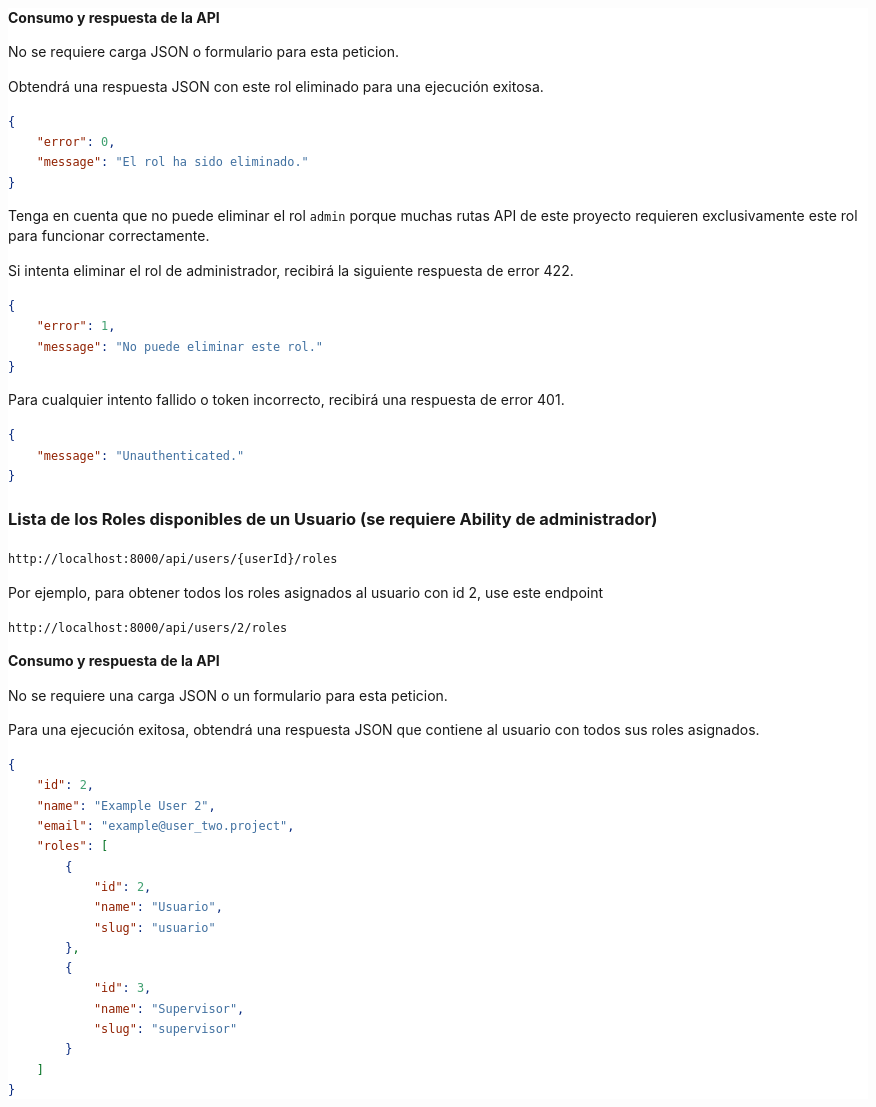 **Consumo y respuesta de la API**

No se requiere carga JSON o formulario para esta peticion.

Obtendrá una respuesta JSON con este rol eliminado para una ejecución exitosa.

```json
{
    "error": 0,
    "message": "El rol ha sido eliminado."
}
```

Tenga en cuenta que no puede eliminar el rol `admin` porque muchas rutas API de este proyecto    requieren exclusivamente este rol para funcionar correctamente.

Si intenta eliminar el rol de administrador, recibirá la siguiente respuesta de error 422.

```json
{
    "error": 1,
    "message": "No puede eliminar este rol."
}
```

Para cualquier intento fallido o token incorrecto, recibirá una respuesta de error 401.

```json
{
    "message": "Unauthenticated."
}
```

### Lista de los Roles disponibles de un Usuario (se requiere Ability de administrador)

```shell
http://localhost:8000/api/users/{userId}/roles
```

Por ejemplo, para obtener todos los roles asignados al usuario con id 2, use este endpoint

```shell
http://localhost:8000/api/users/2/roles
```

**Consumo y respuesta de la API**

No se requiere una carga JSON o un formulario para esta peticion.

Para una ejecución exitosa, obtendrá una respuesta JSON que contiene al usuario con todos sus roles asignados.

```json
{
    "id": 2,
    "name": "Example User 2",
    "email": "example@user_two.project",
    "roles": [
        {
            "id": 2,
            "name": "Usuario",
            "slug": "usuario"
        },
        {
            "id": 3,
            "name": "Supervisor",
            "slug": "supervisor"
        }
    ]
}
```
